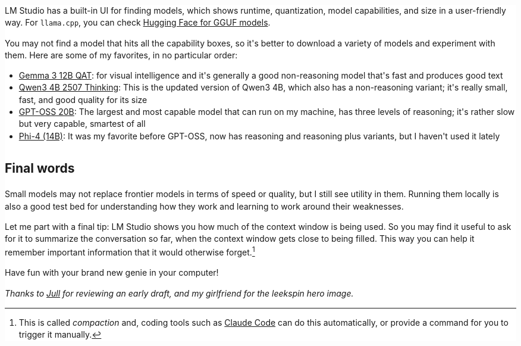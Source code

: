 LM Studio has a built-in UI for finding models, which shows runtime, quantization, model capabilities, and size in a user-friendly way. For `llama.cpp`, you can check [Hugging Face for GGUF models](https://huggingface.co/models?library=gguf&sort=trending).

You may not find a model that hits all the capability boxes, so it's better to download a variety of models and experiment with them. Here are some of my favorites, in no particular order:

- [Gemma 3 12B QAT](https://huggingface.co/google/gemma-3-12b-it-qat-q4_0-gguf): for visual intelligence and it's generally a good non-reasoning model that's fast and produces good text
- [Qwen3 4B 2507 Thinking](https://huggingface.co/Qwen/Qwen3-4B-Thinking-2507): This is the updated version of Qwen3 4B, which also has a non-reasoning variant; it's really small, fast, and good quality for its size
- [GPT-OSS 20B](https://huggingface.co/openai/gpt-oss-20b): The largest and most capable model that can run on my machine, has three levels of reasoning; it's rather slow but very capable, smartest of all
- [Phi-4 (14B)](https://huggingface.co/microsoft/phi-4): It was my favorite before GPT-OSS, now has reasoning and reasoning plus variants, but I haven't used it lately

## Final words

Small models may not replace frontier models in terms of speed or quality, but I still see utility in them. Running them locally is also a good test bed for understanding how they work and learning to work around their weaknesses.

Let me part with a final tip: LM Studio shows you how much of the context window is being used. So you may find it useful to ask for it to summarize the conversation so far, when the context window gets close to being filled. This way you can help it remember important information that it would otherwise forget.[^4]

Have fun with your brand new genie in your computer!

_Thanks to [Jull](https://x.com/jullweber?) for reviewing an early draft, and my girlfriend for the leekspin hero image._

[^0]: MacBook Air with M2 chip, 16 GB memory, 2022 model.
[^1]: With an M-series, [Apple Silicon](https://en.wikipedia.org/wiki/Apple_silicon) chipset, Intel chips are pretty old at this point and wouldn't run LLMs well
[^2]:
    You may be wondering about performance and if it will be usable. When you generate a model response, two things happen in sequence; prompt processing and token generation. Prompt processing is tokenizing the entire chat history, is done in parallel, and compute bound. Token generation is sequential, and is memory bandwidth bound. Both of these things get slower as the context size increases.
    <br/>
    Also, counterintuitively, these models don't run on the [Neural Engine](https://en.wikipedia.org/wiki/Neural_Engine). Both `llama.cpp` and MLX run on the GPU, using Metal shaders. I'm not entirely sure why though.

[^3]: It's called that because the common wisdom is that models reason with tokens, and a smaller model can generate a higher quality response if it generates more tokens. To protect the user from the burden of reading through more slop, these reasoning tokens are usually hidden from the user.
[^4]: This is called _compaction_ and, coding tools such as [Claude Code](https://docs.anthropic.com/en/docs/claude-code/costs#reduce-token-usage) can do this automatically, or provide a command for you to trigger it manually.
